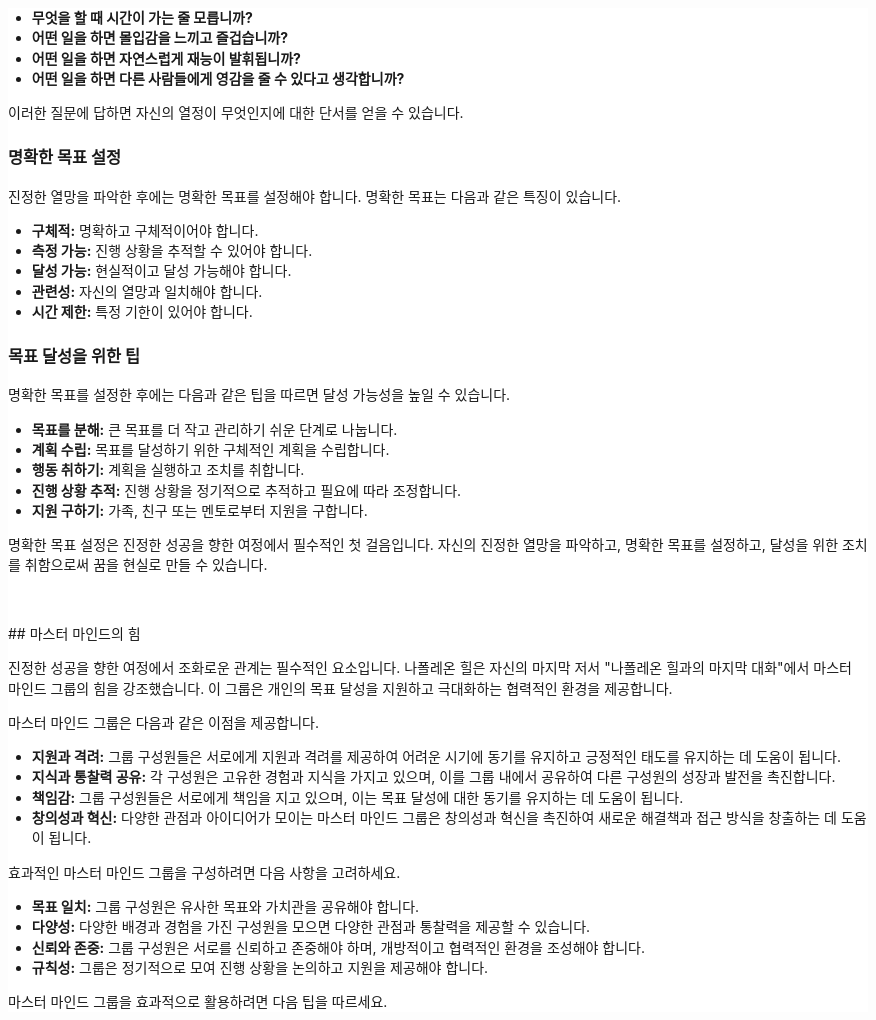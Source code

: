 - **무엇을 할 때 시간이 가는 줄 모릅니까?**
- **어떤 일을 하면 몰입감을 느끼고 즐겁습니까?**
- **어떤 일을 하면 자연스럽게 재능이 발휘됩니까?**
- **어떤 일을 하면 다른 사람들에게 영감을 줄 수 있다고 생각합니까?**

이러한 질문에 답하면 자신의 열정이 무엇인지에 대한 단서를 얻을 수 있습니다.

### 명확한 목표 설정

진정한 열망을 파악한 후에는 명확한 목표를 설정해야 합니다. 명확한 목표는 다음과 같은 특징이 있습니다.

- **구체적:** 명확하고 구체적이어야 합니다.
- **측정 가능:** 진행 상황을 추적할 수 있어야 합니다.
- **달성 가능:** 현실적이고 달성 가능해야 합니다.
- **관련성:** 자신의 열망과 일치해야 합니다.
- **시간 제한:** 특정 기한이 있어야 합니다.

### 목표 달성을 위한 팁

명확한 목표를 설정한 후에는 다음과 같은 팁을 따르면 달성 가능성을 높일 수 있습니다.

- **목표를 분해:** 큰 목표를 더 작고 관리하기 쉬운 단계로 나눕니다.
- **계획 수립:** 목표를 달성하기 위한 구체적인 계획을 수립합니다.
- **행동 취하기:** 계획을 실행하고 조치를 취합니다.
- **진행 상황 추적:** 진행 상황을 정기적으로 추적하고 필요에 따라 조정합니다.
- **지원 구하기:** 가족, 친구 또는 멘토로부터 지원을 구합니다.

명확한 목표 설정은 진정한 성공을 향한 여정에서 필수적인 첫 걸음입니다. 자신의 진정한 열망을 파악하고, 명확한 목표를 설정하고, 달성을 위한 조치를 취함으로써 꿈을 현실로 만들 수 있습니다.

<p>&nbsp;</p>
## 마스터 마인드의 힘



진정한 성공을 향한 여정에서 조화로운 관계는 필수적인 요소입니다. 나폴레온 힐은 자신의 마지막 저서 "나폴레온 힐과의 마지막 대화"에서 마스터 마인드 그룹의 힘을 강조했습니다. 이 그룹은 개인의 목표 달성을 지원하고 극대화하는 협력적인 환경을 제공합니다.



마스터 마인드 그룹은 다음과 같은 이점을 제공합니다.

- **지원과 격려:** 그룹 구성원들은 서로에게 지원과 격려를 제공하여 어려운 시기에 동기를 유지하고 긍정적인 태도를 유지하는 데 도움이 됩니다.
- **지식과 통찰력 공유:** 각 구성원은 고유한 경험과 지식을 가지고 있으며, 이를 그룹 내에서 공유하여 다른 구성원의 성장과 발전을 촉진합니다.
- **책임감:** 그룹 구성원들은 서로에게 책임을 지고 있으며, 이는 목표 달성에 대한 동기를 유지하는 데 도움이 됩니다.
- **창의성과 혁신:** 다양한 관점과 아이디어가 모이는 마스터 마인드 그룹은 창의성과 혁신을 촉진하여 새로운 해결책과 접근 방식을 창출하는 데 도움이 됩니다.



효과적인 마스터 마인드 그룹을 구성하려면 다음 사항을 고려하세요.

- **목표 일치:** 그룹 구성원은 유사한 목표와 가치관을 공유해야 합니다.
- **다양성:** 다양한 배경과 경험을 가진 구성원을 모으면 다양한 관점과 통찰력을 제공할 수 있습니다.
- **신뢰와 존중:** 그룹 구성원은 서로를 신뢰하고 존중해야 하며, 개방적이고 협력적인 환경을 조성해야 합니다.
- **규칙성:** 그룹은 정기적으로 모여 진행 상황을 논의하고 지원을 제공해야 합니다.



마스터 마인드 그룹을 효과적으로 활용하려면 다음 팁을 따르세요.
